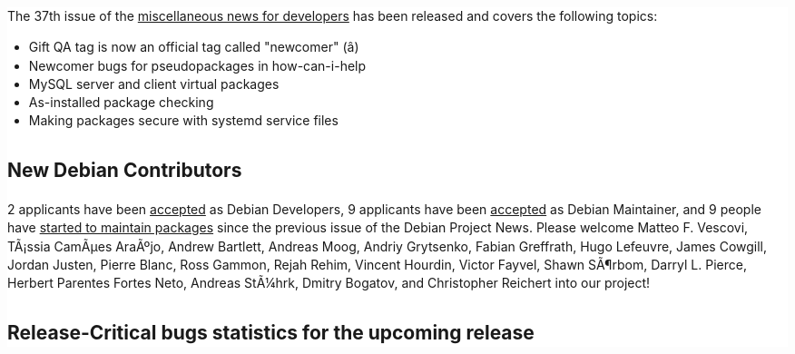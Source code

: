 
The 37th issue of the
[miscellaneous news for developers](https://lists.debian.org/debian-devel-announce/2014/11/msg00015.html)
has been released and covers the following topics:


* Gift QA tag is now an official tag called "newcomer" (â)
* Newcomer bugs for pseudopackages in how-can-i-help
* MySQL server and client virtual packages
* As-installed package checking
* Making packages secure with systemd service files


New Debian Contributors
-----------------------



2 applicants have been
[accepted](https://nm.debian.org/public/nmlist#done)
 as Debian Developers,
9 applicants have been
[accepted](https://lists.debian.org/debian-project/2014/11/msg00078.html)
 as Debian Maintainer, and
9 people have [started
 to maintain packages](https://udd.debian.org/cgi-bin/new-maintainers.cgi) since the previous issue of the Debian
 Project News. Please welcome
Matteo F. Vescovi,
TÃ¡ssia CamÃµes AraÃºjo,
Andrew Bartlett,
Andreas Moog,
Andriy Grytsenko,
Fabian Greffrath,
Hugo Lefeuvre,
James Cowgill,
Jordan Justen,
Pierre Blanc,
Ross Gammon,
Rejah Rehim,
Vincent Hourdin,
Victor Fayvel,
Shawn SÃ¶rbom,
Darryl L. Pierce,
Herbert Parentes Fortes Neto,
Andreas StÃ¼hrk,
Dmitry Bogatov,
and
Christopher Reichert
 into our project!


Release-Critical bugs statistics for the upcoming release
---------------------------------------------------------
